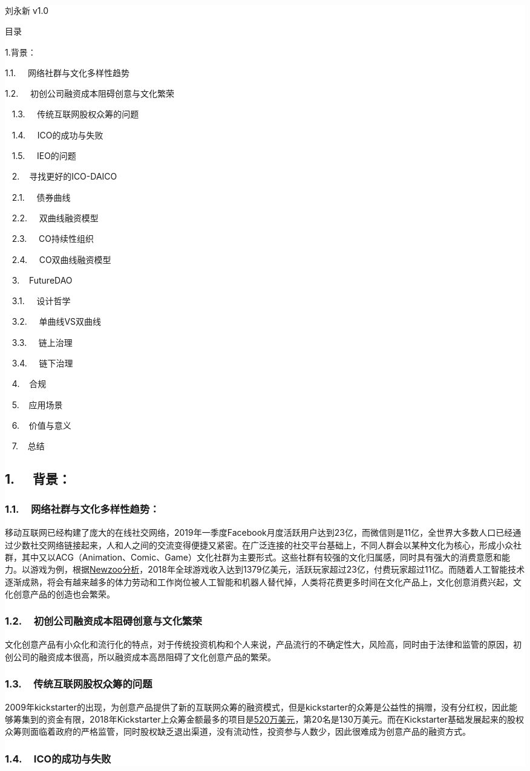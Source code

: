 刘永新 v1.0

目录
 
1.背景：

1.1.     网络社群与文化多样性趋势

1.2.     初创公司融资成本阻碍创意与文化繁荣

  
1.3.     传统互联网股权众筹的问题

  
1.4.     ICO的成功与失败

  
1.5.     IEO的问题

  
2.    寻找更好的ICO-DAICO

  
2.1.     债券曲线

  
2.2.     双曲线融资模型

  
2.3.     CO持续性组织

  
2.4.     CO双曲线融资模型

  
3.    FutureDAO

  
3.1.     设计哲学

  
3.2.     单曲线VS双曲线

  
3.3.     链上治理

  
3.4.     链下治理

  
4.    合规

  
5.    应用场景

  
6.    价值与意义

  
7.    总结






## 1.      背景：
### 1.1.     网络社群与文化多样性趋势：
移动互联网已经构建了庞大的在线社交网络，2019年一季度Facebook月度活跃用户达到23亿，而微信则是11亿，全世界大多数人口已经通过少数社交网络链接起来，人和人之间的交流变得便捷又紧密。在广泛连接的社交平台基础上，不同人群会以某种文化为核心，形成小众社群，其中又以ACG（Animation、Comic、Game）文化社群为主要形式。这些社群有较强的文化归属感，同时具有强大的消费意愿和能力。以游戏为例，根据[Newzoo分析](http://www.sohu.com/a/297085275_120099902)，2018年全球游戏收入达到1379亿美元，活跃玩家超过23亿，付费玩家超过11亿。而随着人工智能技术逐渐成熟，将会有越来越多的体力劳动和工作岗位被人工智能和机器人替代掉，人类将花费更多时间在文化产品上，文化创意消费兴起，文化创意产品的创造也会繁荣。
### 1.2.     初创公司融资成本阻碍创意与文化繁荣
文化创意产品有小众化和流行化的特点，对于传统投资机构和个人来说，产品流行的不确定性大，风险高，同时由于法律和监管的原因，初创公司的融资成本很高，所以融资成本高昂阻碍了文化创意产品的繁荣。
### 1.3.     传统互联网股权众筹的问题
2009年kickstarter的出现，为创意产品提供了新的互联网众筹的融资模式，但是kickstarter的众筹是公益性的捐赠，没有分红权，因此能够筹集到的资金有限，2018年Kickstarter上众筹金额最多的项目是[520万美元](https://baijiahao.baidu.com/s?id=1623873694168050234&wfr=spider&for=pc)，第20名是130万美元。而在Kickstarter基础发展起来的股权众筹则面临着政府的严格监管，同时股权缺乏退出渠道，没有流动性，投资参与人数少，因此很难成为创意产品的融资方式。
### 1.4.     ICO的成功与失败
